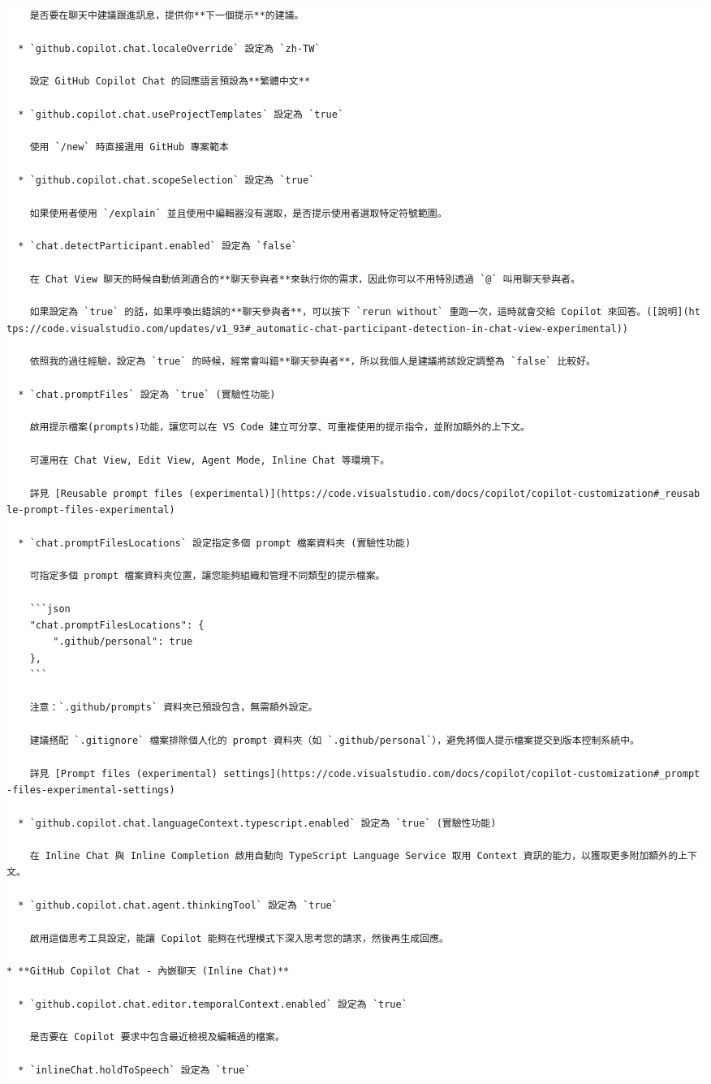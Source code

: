         是否要在聊天中建議跟進訊息，提供你**下一個提示**的建議。

      * `github.copilot.chat.localeOverride` 設定為 `zh-TW`

        設定 GitHub Copilot Chat 的回應語言預設為**繁體中文**

      * `github.copilot.chat.useProjectTemplates` 設定為 `true`

        使用 `/new` 時直接選用 GitHub 專案範本

      * `github.copilot.chat.scopeSelection` 設定為 `true`

        如果使用者使用 `/explain` 並且使用中編輯器沒有選取，是否提示使用者選取特定符號範圍。

      * `chat.detectParticipant.enabled` 設定為 `false`

        在 Chat View 聊天的時候自動偵測適合的**聊天參與者**來執行你的需求，因此你可以不用特別透過 `@` 叫用聊天參與者。

        如果設定為 `true` 的話，如果呼喚出錯誤的**聊天參與者**，可以按下 `rerun without` 重跑一次，這時就會交給 Copilot 來回答。([說明](https://code.visualstudio.com/updates/v1_93#_automatic-chat-participant-detection-in-chat-view-experimental))

        依照我的過往經驗，設定為 `true` 的時候，經常會叫錯**聊天參與者**，所以我個人是建議將該設定調整為 `false` 比較好。

      * `chat.promptFiles` 設定為 `true` (實驗性功能)

        啟用提示檔案(prompts)功能，讓您可以在 VS Code 建立可分享、可重複使用的提示指令，並附加額外的上下文。

        可運用在 Chat View, Edit View, Agent Mode, Inline Chat 等環境下。

        詳見 [Reusable prompt files (experimental)](https://code.visualstudio.com/docs/copilot/copilot-customization#_reusable-prompt-files-experimental)

      * `chat.promptFilesLocations` 設定指定多個 prompt 檔案資料夾 (實驗性功能)

        可指定多個 prompt 檔案資料夾位置，讓您能夠組織和管理不同類型的提示檔案。

        ```json
        "chat.promptFilesLocations": {
            ".github/personal": true
        },
        ```

        注意：`.github/prompts` 資料夾已預設包含，無需額外設定。

        建議搭配 `.gitignore` 檔案排除個人化的 prompt 資料夾（如 `.github/personal`），避免將個人提示檔案提交到版本控制系統中。

        詳見 [Prompt files (experimental) settings](https://code.visualstudio.com/docs/copilot/copilot-customization#_prompt-files-experimental-settings)

      * `github.copilot.chat.languageContext.typescript.enabled` 設定為 `true` (實驗性功能)

        在 Inline Chat 與 Inline Completion 啟用自動向 TypeScript Language Service 取用 Context 資訊的能力，以獲取更多附加額外的上下文。

      * `github.copilot.chat.agent.thinkingTool` 設定為 `true`

        啟用這個思考工具設定，能讓 Copilot 能夠在代理模式下深入思考您的請求，然後再生成回應。

    * **GitHub Copilot Chat - 內嵌聊天 (Inline Chat)**

      * `github.copilot.chat.editor.temporalContext.enabled` 設定為 `true`

        是否要在 Copilot 要求中包含最近檢視及編輯過的檔案。

      * `inlineChat.holdToSpeech` 設定為 `true`
